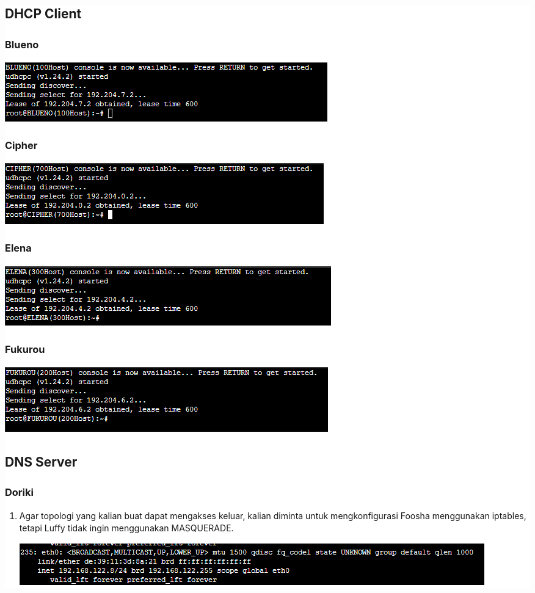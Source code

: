 ## DHCP Client

### Blueno

![Untitled](JARKOM%20MODUL%205%20f856521d79ca44638366936a669427a3/Untitled%2010.png)

### Cipher

![Untitled](JARKOM%20MODUL%205%20f856521d79ca44638366936a669427a3/Untitled%2011.png)

### Elena

![Untitled](JARKOM%20MODUL%205%20f856521d79ca44638366936a669427a3/Untitled%2012.png)

### Fukurou

![Untitled](JARKOM%20MODUL%205%20f856521d79ca44638366936a669427a3/Untitled%2013.png)

## DNS Server

### Doriki

1. Agar topologi yang kalian buat dapat mengakses keluar, kalian diminta untuk mengkonfigurasi Foosha menggunakan iptables, tetapi Luffy tidak ingin menggunakan MASQUERADE.
    
    ![Untitled](JARKOM%20MODUL%205%20f856521d79ca44638366936a669427a3/Untitled%2014.png)
    